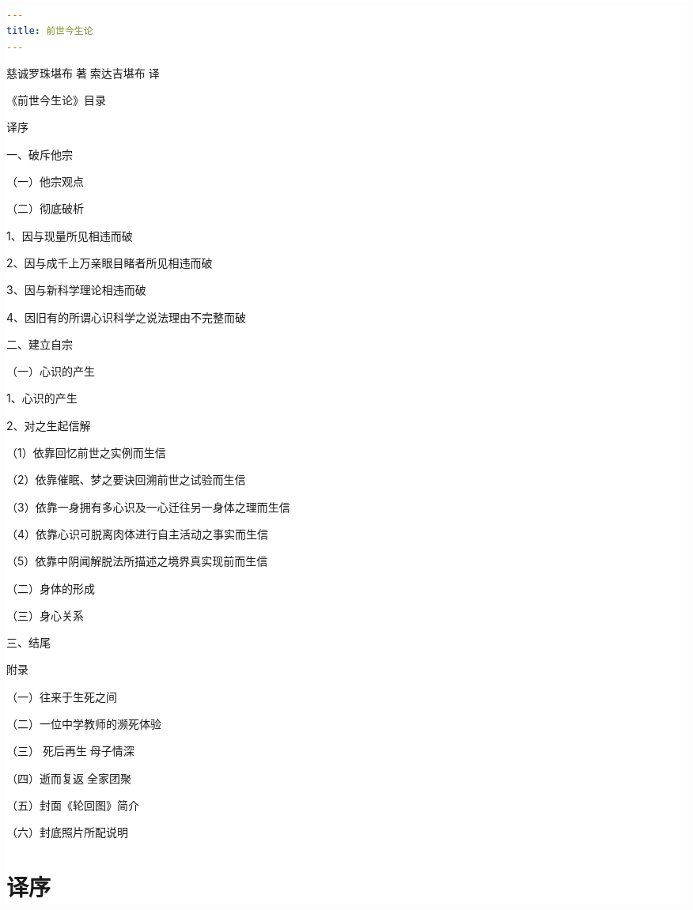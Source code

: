 ```yaml
---
title: 前世今生论
---
```

慈诚罗珠堪布 著 索达吉堪布 译

《前世今生论》目录

译序

一、破斥他宗

（一）他宗观点

（二）彻底破析

1、因与现量所见相违而破

2、因与成千上万亲眼目睹者所见相违而破

3、因与新科学理论相违而破

4、因旧有的所谓心识科学之说法理由不完整而破

二、建立自宗

（一）心识的产生

1、心识的产生

2、对之生起信解

（1）依靠回忆前世之实例而生信

（2）依靠催眠、梦之要诀回溯前世之试验而生信

（3）依靠一身拥有多心识及一心迁往另一身体之理而生信

（4）依靠心识可脱离肉体进行自主活动之事实而生信

（5）依靠中阴闻解脱法所描述之境界真实现前而生信

（二）身体的形成

（三）身心关系

三、结尾

附录

（一）往来于生死之间

（二）一位中学教师的濒死体验

（三） 死后再生 母子情深

（四）逝而复返 全家团聚

（五）封面《轮回图》简介

（六）封底照片所配说明

# 译序
